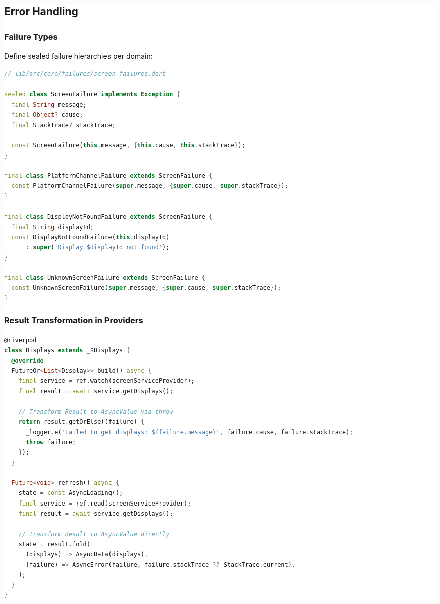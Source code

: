 
## Error Handling

### Failure Types

Define sealed failure hierarchies per domain:

```dart
// lib/src/core/failures/screen_failures.dart

sealed class ScreenFailure implements Exception {
  final String message;
  final Object? cause;
  final StackTrace? stackTrace;
  
  const ScreenFailure(this.message, {this.cause, this.stackTrace});
}

final class PlatformChannelFailure extends ScreenFailure {
  const PlatformChannelFailure(super.message, {super.cause, super.stackTrace});
}

final class DisplayNotFoundFailure extends ScreenFailure {
  final String displayId;
  const DisplayNotFoundFailure(this.displayId)
      : super('Display $displayId not found');
}

final class UnknownScreenFailure extends ScreenFailure {
  const UnknownScreenFailure(super.message, {super.cause, super.stackTrace});
}
```

### Result Transformation in Providers

```dart
@riverpod
class Displays extends _$Displays {
  @override
  FutureOr<List<Display>> build() async {
    final service = ref.watch(screenServiceProvider);
    final result = await service.getDisplays();
    
    // Transform Result to AsyncValue via throw
    return result.getOrElse((failure) {
      _logger.e('Failed to get displays: ${failure.message}', failure.cause, failure.stackTrace);
      throw failure;
    });
  }
  
  Future<void> refresh() async {
    state = const AsyncLoading();
    final service = ref.read(screenServiceProvider);
    final result = await service.getDisplays();
    
    // Transform Result to AsyncValue directly
    state = result.fold(
      (displays) => AsyncData(displays),
      (failure) => AsyncError(failure, failure.stackTrace ?? StackTrace.current),
    );
  }
}
```
